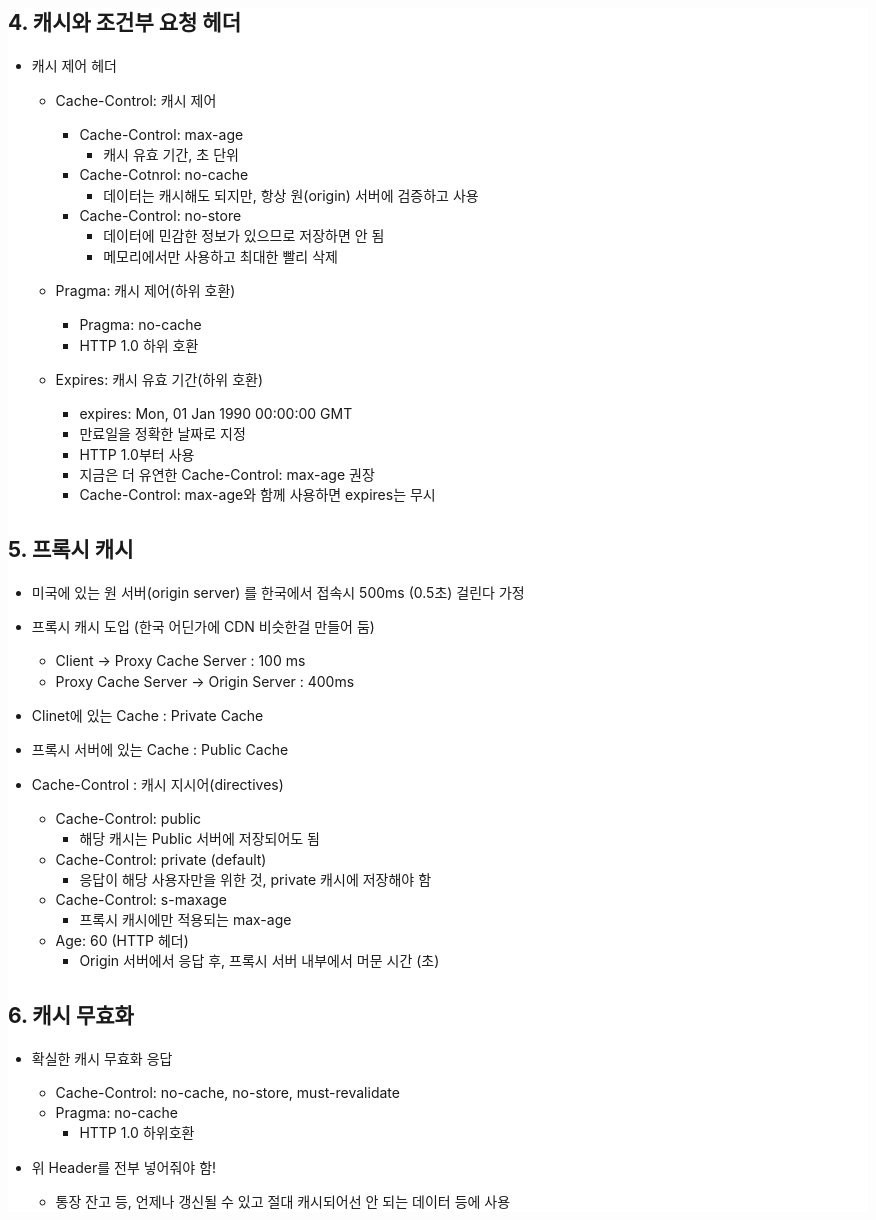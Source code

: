 ## 4. 캐시와 조건부 요청 헤더

- 캐시 제어 헤더
    - Cache-Control: 캐시 제어
        - Cache-Control: max-age
            - 캐시 유효 기간, 초 단위
        - Cache-Cotnrol: no-cache
            - 데이터는 캐시해도 되지만, 항상 원(origin) 서버에 검증하고 사용
        - Cache-Control: no-store
            - 데이터에 민감한 정보가 있으므로 저장하면 안 됨
            - 메모리에서만 사용하고 최대한 빨리 삭제

    - Pragma: 캐시 제어(하위 호환)
        - Pragma: no-cache
        - HTTP 1.0 하위 호환
    - Expires: 캐시 유효 기간(하위 호환)
        - expires: Mon, 01 Jan 1990 00:00:00 GMT
        - 만료일을 정확한 날짜로 지정
        - HTTP 1.0부터 사용
        - 지금은 더 유연한 Cache-Control: max-age 권장
        - Cache-Control: max-age와 함께 사용하면 expires는 무시

## 5. 프록시 캐시

- 미국에 있는 원 서버(origin server) 를 한국에서 접속시 500ms (0.5초) 걸린다 가정
- 프록시 캐시 도입 (한국 어딘가에 CDN 비슷한걸 만들어 둠)
    - Client → Proxy Cache Server : 100 ms
    - Proxy Cache Server → Origin Server : 400ms

- Clinet에 있는 Cache : Private Cache
- 프록시 서버에 있는 Cache : Public Cache

- Cache-Control : 캐시 지시어(directives)
    - Cache-Control: public
        - 해당 캐시는 Public 서버에 저장되어도 됨
    - Cache-Control: private (default)
        - 응답이 해당 사용자만을 위한 것, private 캐시에 저장해야 함
    - Cache-Control: s-maxage
        - 프록시 캐시에만 적용되는 max-age
    - Age: 60 (HTTP 헤더)
        - Origin 서버에서 응답 후, 프록시 서버 내부에서 머문 시간 (초)

## 6. 캐시 무효화

- 확실한 캐시 무효화 응답
    - Cache-Control: no-cache, no-store, must-revalidate
    - Pragma: no-cache
        - HTTP 1.0 하위호환

- 위 Header를 전부 넣어줘야 함!
    - 통장 잔고 등, 언제나 갱신될 수 있고 절대 캐시되어선 안 되는 데이터 등에 사용
